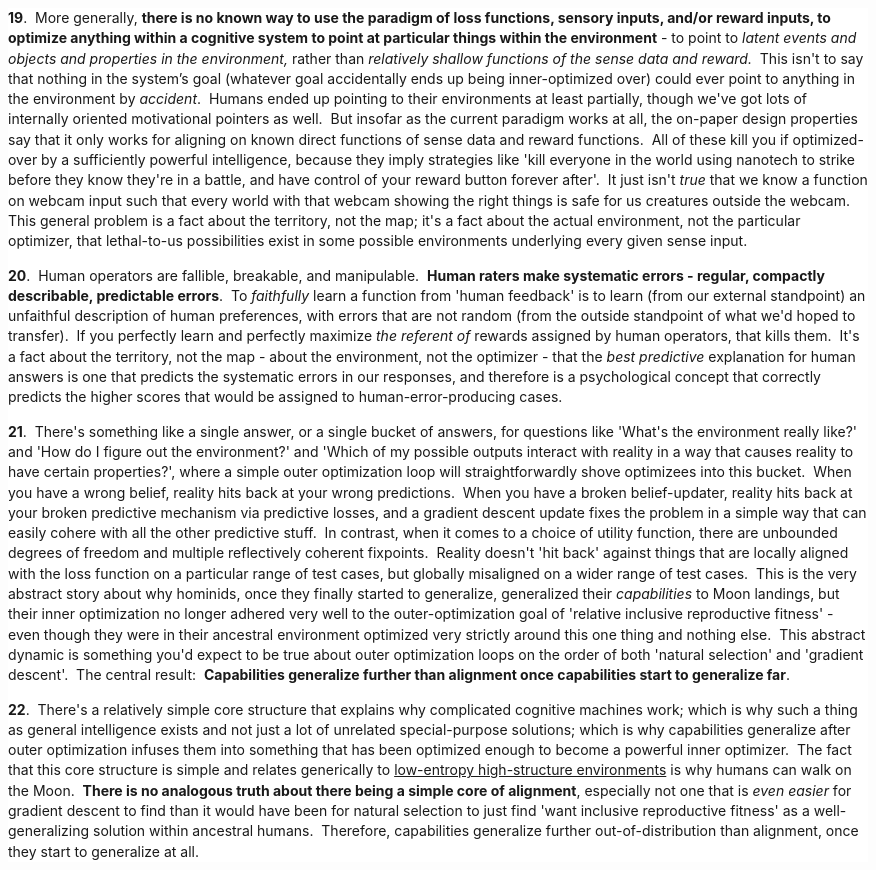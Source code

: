 **19**.  More generally, **there is no known way to use the paradigm of loss functions, sensory inputs, and/or reward inputs, to optimize anything within a cognitive system to point at particular things within the environment** - to point to *latent events and objects and properties in the environment,* rather than *relatively shallow functions of the sense data and reward.*  This isn't to say that nothing in the system’s goal (whatever goal accidentally ends up being inner-optimized over) could ever point to anything in the environment by *accident*.  Humans ended up pointing to their environments at least partially, though we've got lots of internally oriented motivational pointers as well.  But insofar as the current paradigm works at all, the on-paper design properties say that it only works for aligning on known direct functions of sense data and reward functions.  All of these kill you if optimized-over by a sufficiently powerful intelligence, because they imply strategies like 'kill everyone in the world using nanotech to strike before they know they're in a battle, and have control of your reward button forever after'.  It just isn't *true* that we know a function on webcam input such that every world with that webcam showing the right things is safe for us creatures outside the webcam.  This general problem is a fact about the territory, not the map; it's a fact about the actual environment, not the particular optimizer, that lethal-to-us possibilities exist in some possible environments underlying every given sense input.

**20**.  Human operators are fallible, breakable, and manipulable.  **Human raters make systematic errors - regular, compactly describable, predictable errors**.  To *faithfully* learn a function from 'human feedback' is to learn (from our external standpoint) an unfaithful description of human preferences, with errors that are not random (from the outside standpoint of what we'd hoped to transfer).  If you perfectly learn and perfectly maximize *the referent of* rewards assigned by human operators, that kills them.  It's a fact about the territory, not the map - about the environment, not the optimizer - that the *best predictive* explanation for human answers is one that predicts the systematic errors in our responses, and therefore is a psychological concept that correctly predicts the higher scores that would be assigned to human-error-producing cases.

**21**.  There's something like a single answer, or a single bucket of answers, for questions like 'What's the environment really like?' and 'How do I figure out the environment?' and 'Which of my possible outputs interact with reality in a way that causes reality to have certain properties?', where a simple outer optimization loop will straightforwardly shove optimizees into this bucket.  When you have a wrong belief, reality hits back at your wrong predictions.  When you have a broken belief-updater, reality hits back at your broken predictive mechanism via predictive losses, and a gradient descent update fixes the problem in a simple way that can easily cohere with all the other predictive stuff.  In contrast, when it comes to a choice of utility function, there are unbounded degrees of freedom and multiple reflectively coherent fixpoints.  Reality doesn't 'hit back' against things that are locally aligned with the loss function on a particular range of test cases, but globally misaligned on a wider range of test cases.  This is the very abstract story about why hominids, once they finally started to generalize, generalized their *capabilities* to Moon landings, but their inner optimization no longer adhered very well to the outer-optimization goal of 'relative inclusive reproductive fitness' - even though they were in their ancestral environment optimized very strictly around this one thing and nothing else.  This abstract dynamic is something you'd expect to be true about outer optimization loops on the order of both 'natural selection' and 'gradient descent'.  The central result:  **Capabilities generalize further than alignment once capabilities start to generalize far**.

**22**.  There's a relatively simple core structure that explains why complicated cognitive machines work; which is why such a thing as general intelligence exists and not just a lot of unrelated special-purpose solutions; which is why capabilities generalize after outer optimization infuses them into something that has been optimized enough to become a powerful inner optimizer.  The fact that this core structure is simple and relates generically to [low-entropy high-structure environments](https://intelligence.org/2017/12/06/chollet/) is why humans can walk on the Moon.  **There is no analogous truth about there being a simple core of alignment**, especially not one that is *even easier* for gradient descent to find than it would have been for natural selection to just find 'want inclusive reproductive fitness' as a well-generalizing solution within ancestral humans.  Therefore, capabilities generalize further out-of-distribution than alignment, once they start to generalize at all.

